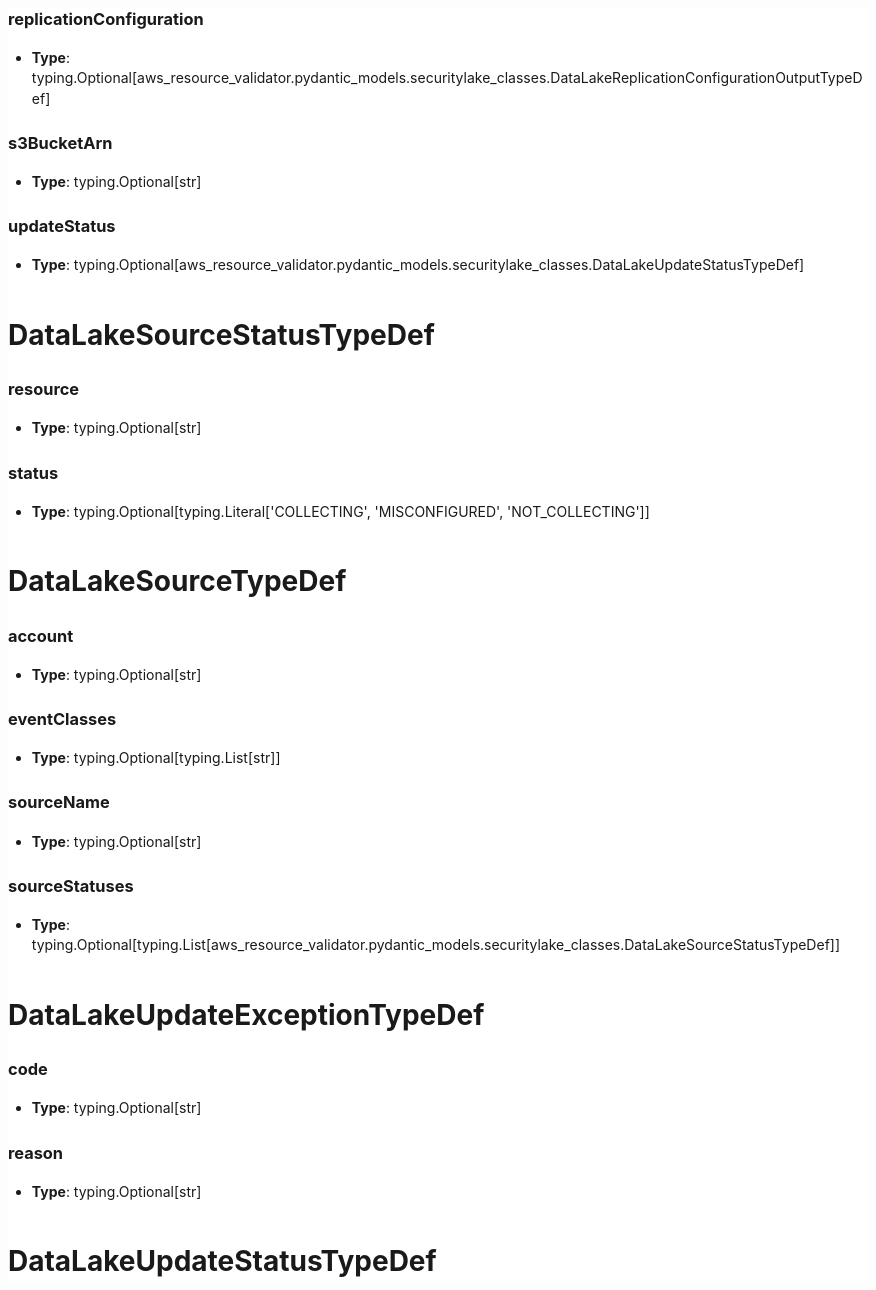 ### replicationConfiguration
- **Type**: typing.Optional[aws_resource_validator.pydantic_models.securitylake_classes.DataLakeReplicationConfigurationOutputTypeDef]

### s3BucketArn
- **Type**: typing.Optional[str]

### updateStatus
- **Type**: typing.Optional[aws_resource_validator.pydantic_models.securitylake_classes.DataLakeUpdateStatusTypeDef]


# DataLakeSourceStatusTypeDef

### resource
- **Type**: typing.Optional[str]

### status
- **Type**: typing.Optional[typing.Literal['COLLECTING', 'MISCONFIGURED', 'NOT_COLLECTING']]


# DataLakeSourceTypeDef

### account
- **Type**: typing.Optional[str]

### eventClasses
- **Type**: typing.Optional[typing.List[str]]

### sourceName
- **Type**: typing.Optional[str]

### sourceStatuses
- **Type**: typing.Optional[typing.List[aws_resource_validator.pydantic_models.securitylake_classes.DataLakeSourceStatusTypeDef]]


# DataLakeUpdateExceptionTypeDef

### code
- **Type**: typing.Optional[str]

### reason
- **Type**: typing.Optional[str]


# DataLakeUpdateStatusTypeDef
